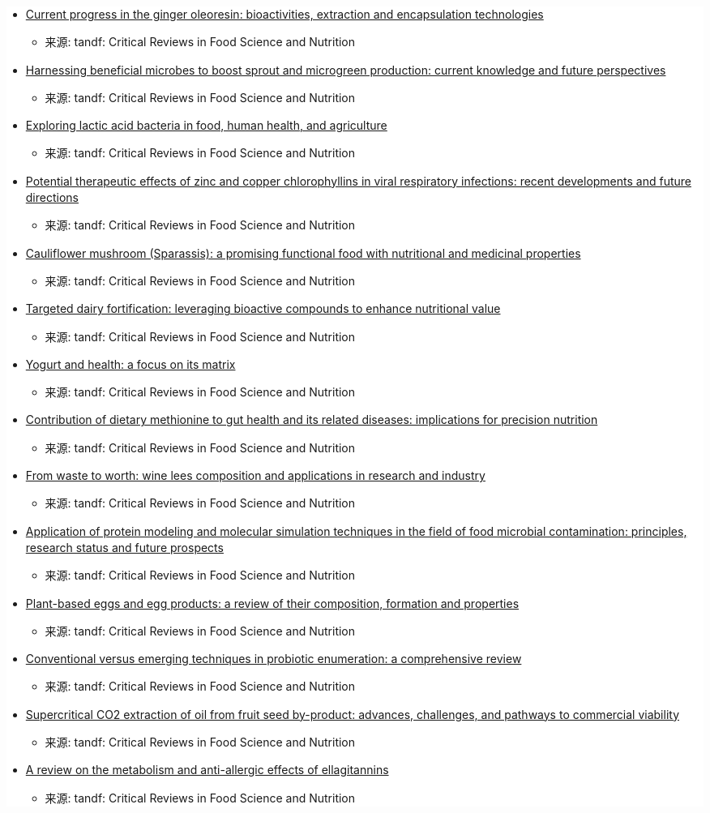 - [Current progress in the ginger oleoresin: bioactivities, extraction and encapsulation technologies](https://www.tandfonline.com/doi/full/10.1080/10408398.2025.2521651?af=R)
  - 来源: tandf: Critical Reviews in Food Science and Nutrition

- [Harnessing beneficial microbes to boost sprout and microgreen production: current knowledge and future perspectives](https://www.tandfonline.com/doi/full/10.1080/10408398.2025.2522366?af=R)
  - 来源: tandf: Critical Reviews in Food Science and Nutrition

- [Exploring lactic acid bacteria in food, human health, and agriculture](https://www.tandfonline.com/doi/full/10.1080/10408398.2025.2493236?af=R)
  - 来源: tandf: Critical Reviews in Food Science and Nutrition

- [Potential therapeutic effects of zinc and copper chlorophyllins in viral respiratory infections: recent developments and future directions](https://www.tandfonline.com/doi/full/10.1080/10408398.2025.2524471?af=R)
  - 来源: tandf: Critical Reviews in Food Science and Nutrition

- [Cauliflower mushroom (Sparassis): a promising functional food with nutritional and medicinal properties](https://www.tandfonline.com/doi/full/10.1080/10408398.2025.2524473?af=R)
  - 来源: tandf: Critical Reviews in Food Science and Nutrition

- [Targeted dairy fortification: leveraging bioactive compounds to enhance nutritional value](https://www.tandfonline.com/doi/full/10.1080/10408398.2025.2522991?af=R)
  - 来源: tandf: Critical Reviews in Food Science and Nutrition

- [Yogurt and health: a focus on its matrix](https://www.tandfonline.com/doi/full/10.1080/10408398.2025.2524472?af=R)
  - 来源: tandf: Critical Reviews in Food Science and Nutrition

- [Contribution of dietary methionine to gut health and its related diseases: implications for precision nutrition](https://www.tandfonline.com/doi/full/10.1080/10408398.2025.2527425?af=R)
  - 来源: tandf: Critical Reviews in Food Science and Nutrition

- [From waste to worth: wine lees composition and applications in research and industry](https://www.tandfonline.com/doi/full/10.1080/10408398.2025.2525441?af=R)
  - 来源: tandf: Critical Reviews in Food Science and Nutrition

- [Application of protein modeling and molecular simulation techniques in the field of food microbial contamination: principles, research status and future prospects](https://www.tandfonline.com/doi/full/10.1080/10408398.2025.2519709?af=R)
  - 来源: tandf: Critical Reviews in Food Science and Nutrition

- [Plant-based eggs and egg products: a review of their composition, formation and properties](https://www.tandfonline.com/doi/full/10.1080/10408398.2025.2528755?af=R)
  - 来源: tandf: Critical Reviews in Food Science and Nutrition

- [Conventional versus emerging techniques in probiotic enumeration: a comprehensive review](https://www.tandfonline.com/doi/full/10.1080/10408398.2025.2527355?af=R)
  - 来源: tandf: Critical Reviews in Food Science and Nutrition

- [Supercritical CO2 extraction of oil from fruit seed by-product: advances, challenges, and pathways to commercial viability](https://www.tandfonline.com/doi/full/10.1080/10408398.2025.2527946?af=R)
  - 来源: tandf: Critical Reviews in Food Science and Nutrition

- [A review on the metabolism and anti-allergic effects of ellagitannins](https://www.tandfonline.com/doi/full/10.1080/10408398.2025.2520393?af=R)
  - 来源: tandf: Critical Reviews in Food Science and Nutrition
